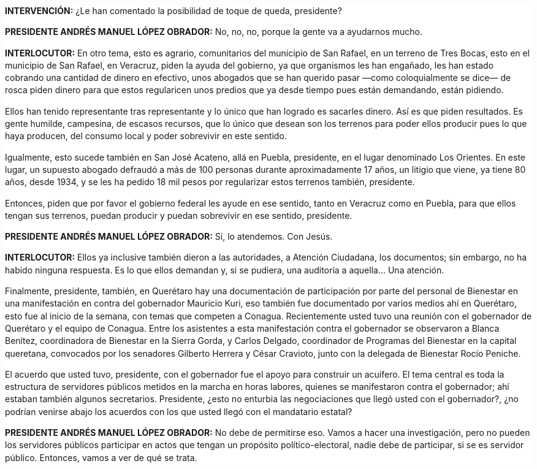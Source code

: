 **INTERVENCIÓN:** ¿Le han comentado la posibilidad de toque de queda,
presidente?

**PRESIDENTE ANDRÉS MANUEL LÓPEZ OBRADOR:** No, no, no, porque la gente va a
ayudarnos mucho.

**INTERLOCUTOR:** En otro tema, esto es agrario, comunitarios del municipio de
San Rafael, en un terreno de Tres Bocas, esto en el municipio de San Rafael,
en Veracruz, piden la ayuda del gobierno, ya que organismos les han engañado,
les han estado cobrando una cantidad de dinero en efectivo, unos abogados que
se han querido pasar —como coloquialmente se dice— de rosca piden dinero para
que estos regularicen unos predios que ya desde tiempo pues están demandando,
están pidiendo.

Ellos han tenido representante tras representante y lo único que han logrado
es sacarles dinero. Así es que piden resultados. Es gente humilde, campesina,
de escasos recursos, que lo único que desean son los terrenos para poder ellos
producir pues lo que haya producen, del consumo local y poder sobrevivir en
este sentido.

Igualmente, esto sucede también en San José Acateno, allá en Puebla,
presidente, en el lugar denominado Los Orientes. En este lugar, un supuesto
abogado defraudó a más de 100 personas durante aproximadamente 17 años, un
litigio que viene, ya tiene 80 años, desde 1934, y se les ha pedido 18 mil
pesos por regularizar estos terrenos también, presidente.

Entonces, piden que por favor el gobierno federal les ayude en ese sentido,
tanto en Veracruz como en Puebla, para que ellos tengan sus terrenos, puedan
producir y puedan sobrevivir en ese sentido, presidente.

**PRESIDENTE ANDRÉS MANUEL LÓPEZ OBRADOR:** Sí, lo atendemos. Con Jesús.

**INTERLOCUTOR:** Ellos ya inclusive también dieron a las autoridades, a
Atención Ciudadana, los documentos; sin embargo, no ha habido ninguna
respuesta. Es lo que ellos demandan y, si se pudiera, una auditoría a aquella…
Una atención.

Finalmente, presidente, también, en Querétaro hay una documentación de
participación por parte del personal de Bienestar en una manifestación en
contra del gobernador Mauricio Kuri, eso también fue documentado por varios
medios ahí en Querétaro, esto fue al inicio de la semana, con temas que
competen a Conagua. Recientemente usted tuvo una reunión con el gobernador de
Querétaro y el equipo de Conagua. Entre los asistentes a esta manifestación
contra el gobernador se observaron a Blanca Benítez, coordinadora de Bienestar
en la Sierra Gorda, y Carlos Delgado, coordinador de Programas del Bienestar
en la capital queretana, convocados por los senadores Gilberto Herrera y César
Cravioto, junto con la delegada de Bienestar Rocío Peniche.

El acuerdo que usted tuvo, presidente, con el gobernador fue el apoyo para
construir un acuífero. El tema central es toda la estructura de servidores
públicos metidos en la marcha en horas labores, quienes se manifestaron contra
el gobernador; ahí estaban también algunos secretarios. Presidente, ¿esto no
enturbia las negociaciones que llegó usted con el gobernador?, ¿no podrían
venirse abajo los acuerdos con los que usted llegó con el mandatario estatal?

**PRESIDENTE ANDRÉS MANUEL LÓPEZ OBRADOR:** No debe de permitirse eso. Vamos a
hacer una investigación, pero no pueden los servidores públicos participar en
actos que tengan un propósito político-electoral, nadie debe de participar, si
se es servidor público. Entonces, vamos a ver de qué se trata.
